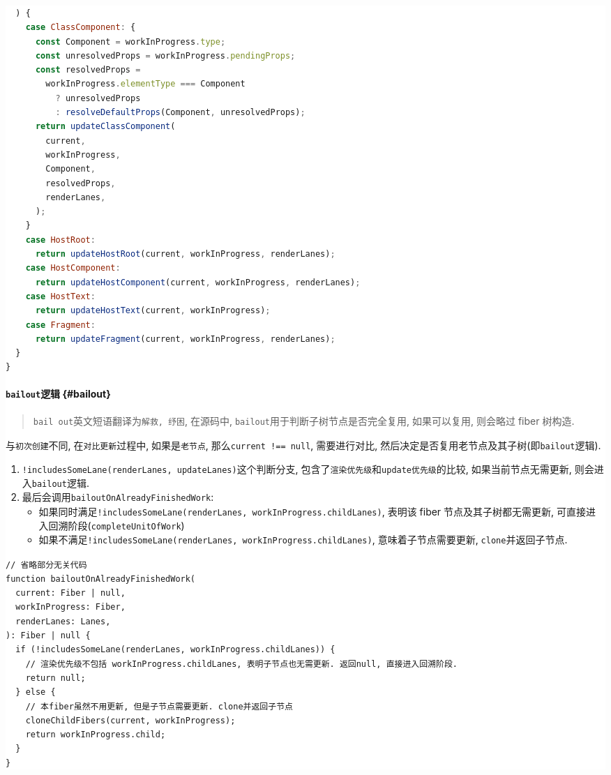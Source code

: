 ```js
  ) {
    case ClassComponent: {
      const Component = workInProgress.type;
      const unresolvedProps = workInProgress.pendingProps;
      const resolvedProps =
        workInProgress.elementType === Component
          ? unresolvedProps
          : resolveDefaultProps(Component, unresolvedProps);
      return updateClassComponent(
        current,
        workInProgress,
        Component,
        resolvedProps,
        renderLanes,
      );
    }
    case HostRoot:
      return updateHostRoot(current, workInProgress, renderLanes);
    case HostComponent:
      return updateHostComponent(current, workInProgress, renderLanes);
    case HostText:
      return updateHostText(current, workInProgress);
    case Fragment:
      return updateFragment(current, workInProgress, renderLanes);
  }
}
```

#### `bailout`逻辑 {#bailout}

> `bail out`英文短语翻译为`解救, 纾困`, 在源码中, `bailout`用于判断子树节点是否完全复用, 如果可以复用, 则会略过 fiber 树构造.

与`初次创建`不同, 在`对比更新`过程中, 如果是`老节点`, 那么`current !== null`, 需要进行对比, 然后决定是否复用老节点及其子树(即`bailout`逻辑).

1.  `!includesSomeLane(renderLanes, updateLanes)`这个判断分支, 包含了`渲染优先级`和`update优先级`的比较, 如果当前节点无需更新, 则会进入`bailout`逻辑.
2.  最后会调用`bailoutOnAlreadyFinishedWork`:
    -   如果同时满足`!includesSomeLane(renderLanes, workInProgress.childLanes)`, 表明该 fiber 节点及其子树都无需更新, 可直接进入回溯阶段(`completeUnitOfWork`)
    -   如果不满足`!includesSomeLane(renderLanes, workInProgress.childLanes)`, 意味着子节点需要更新, `clone`并返回子节点.

```
// 省略部分无关代码
function bailoutOnAlreadyFinishedWork(
  current: Fiber | null,
  workInProgress: Fiber,
  renderLanes: Lanes,
): Fiber | null {
  if (!includesSomeLane(renderLanes, workInProgress.childLanes)) {
    // 渲染优先级不包括 workInProgress.childLanes, 表明子节点也无需更新. 返回null, 直接进入回溯阶段.
    return null;
  } else {
    // 本fiber虽然不用更新, 但是子节点需要更新. clone并返回子节点
    cloneChildFibers(current, workInProgress);
    return workInProgress.child;
  }
}
```
